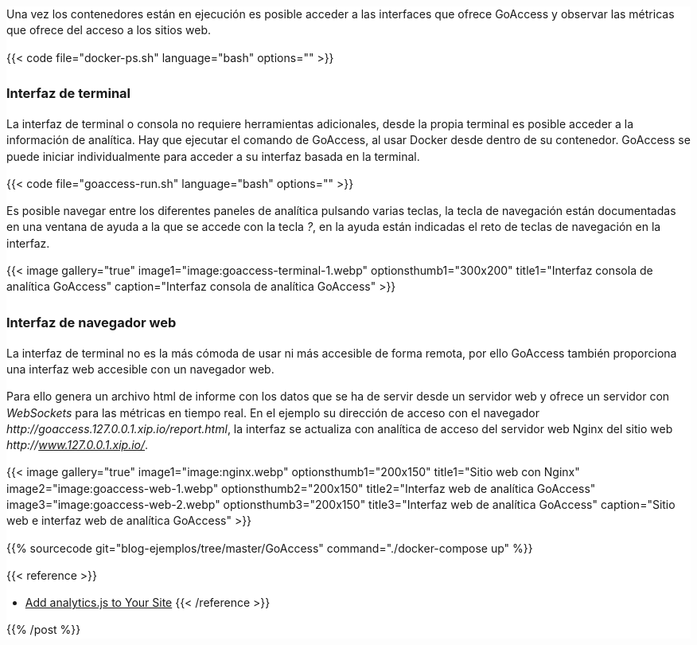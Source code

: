 Una vez los contenedores están en ejecución es posible acceder a las interfaces que ofrece GoAccess y observar las métricas que ofrece del acceso a los sitios web.

{{< code file="docker-ps.sh" language="bash" options="" >}}

### Interfaz de terminal

La interfaz de terminal o consola no requiere herramientas adicionales, desde la propia terminal es posible acceder a la información de analítica. Hay que ejecutar el comando de GoAccess, al usar Docker desde dentro de su contenedor. GoAccess se puede iniciar individualmente para acceder a su interfaz basada en la terminal.

{{< code file="goaccess-run.sh" language="bash" options="" >}}

Es posible navegar entre los diferentes paneles de analítica pulsando varias teclas, la tecla de navegación están documentadas en una ventana de ayuda a la que se accede con la tecla _?_, en la ayuda están indicadas el reto de teclas de navegación en la interfaz.

{{< image
    gallery="true"
    image1="image:goaccess-terminal-1.webp" optionsthumb1="300x200" title1="Interfaz consola de analítica GoAccess"
    caption="Interfaz consola de analítica GoAccess" >}}

### Interfaz de navegador web

La interfaz de terminal no es la más cómoda de usar ni más accesible de forma remota, por ello GoAccess también proporciona una interfaz web accesible con un navegador web.

Para ello genera un archivo html de informe con los datos que se ha de servir desde un servidor web y ofrece un servidor con _WebSockets_ para las métricas en tiempo real. En el ejemplo su dirección de acceso con el navegador _http:\/\/goaccess.127.0.0.1.xip.io/report.html_, la interfaz se actualiza con analítica de acceso del servidor web Nginx del sitio web _http:\/\/www.127.0.0.1.xip.io/_.

{{< image
    gallery="true"
    image1="image:nginx.webp" optionsthumb1="200x150" title1="Sitio web con Nginx"
    image2="image:goaccess-web-1.webp" optionsthumb2="200x150" title2="Interfaz web de analítica GoAccess"
    image3="image:goaccess-web-2.webp" optionsthumb3="200x150" title3="Interfaz web de analítica GoAccess"
    caption="Sitio web e interfaz web de analítica GoAccess" >}}

{{% sourcecode git="blog-ejemplos/tree/master/GoAccess" command="./docker-compose up" %}}

{{< reference >}}
* [Add analytics.js to Your Site](https://developers.google.com/analytics/devguides/collection/analyticsjs/)
{{< /reference >}}

{{% /post %}}
